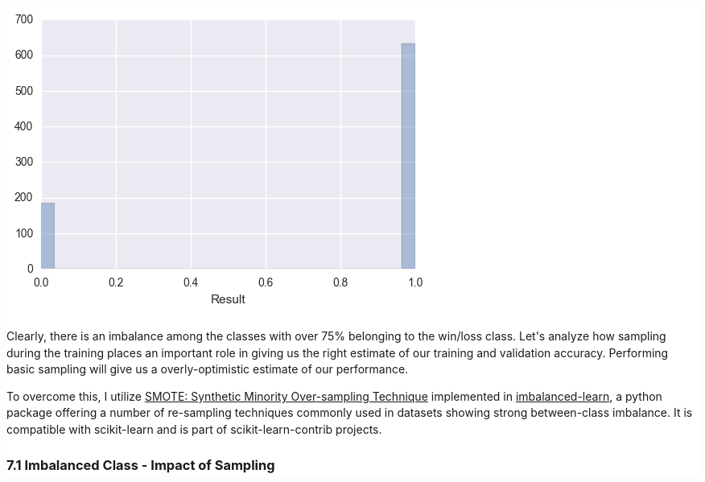 ![png](/images/reddit_sentiment_soccer/Reddit%20Sentiment-based%20Match%20Result%20Prediction_65_1.png)

Clearly, there is an imbalance among the classes with over 75% belonging to the win/loss class. Let's analyze how sampling during the training places an important role in giving us the right estimate of our training and validation accuracy. Performing basic sampling will give us a overly-optimistic estimate of our performance.

To overcome this, I utilize [SMOTE: Synthetic Minority Over-sampling Technique](https://www.jair.org/media/953/live-953-2037-jair.pdf) implemented in [imbalanced-learn](https://github.com/scikit-learn-contrib/imbalanced-learn/blob/master/README.rst), a python package offering a number of re-sampling techniques commonly used in datasets showing strong between-class imbalance. It is compatible with scikit-learn and is part of scikit-learn-contrib projects.

### 7.1 Imbalanced Class - Impact of Sampling
